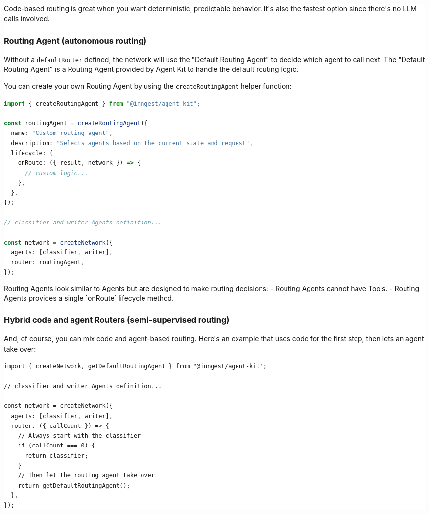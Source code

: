 
Code-based routing is great when you want deterministic, predictable behavior. It's also the fastest option since there's no LLM calls involved.

### Routing Agent (autonomous routing)

Without a `defaultRouter` defined, the network will use the "Default Routing Agent" to decide which agent to call next.
The "Default Routing Agent" is a Routing Agent provided by Agent Kit to handle the default routing logic.

You can create your own Routing Agent by using the [`createRoutingAgent`](/reference/network-router#createroutingagent) helper function:

```ts
import { createRoutingAgent } from "@inngest/agent-kit";

const routingAgent = createRoutingAgent({
  name: "Custom routing agent",
  description: "Selects agents based on the current state and request",
  lifecycle: {
    onRoute: ({ result, network }) => {
      // custom logic...
    },
  },
});

// classifier and writer Agents definition...

const network = createNetwork({
  agents: [classifier, writer],
  router: routingAgent,
});
```

<Warning>
  Routing Agents look similar to Agents but are designed to make routing
  decisions: - Routing Agents cannot have Tools. - Routing Agents provides a
  single `onRoute` lifecycle method.
</Warning>

### Hybrid code and agent Routers (semi-supervised routing)

And, of course, you can mix code and agent-based routing. Here's an example that uses code for the first step, then lets an agent take over:

```tsx
import { createNetwork, getDefaultRoutingAgent } from "@inngest/agent-kit";

// classifier and writer Agents definition...

const network = createNetwork({
  agents: [classifier, writer],
  router: ({ callCount }) => {
    // Always start with the classifier
    if (callCount === 0) {
      return classifier;
    }
    // Then let the routing agent take over
    return getDefaultRoutingAgent();
  },
});
```

